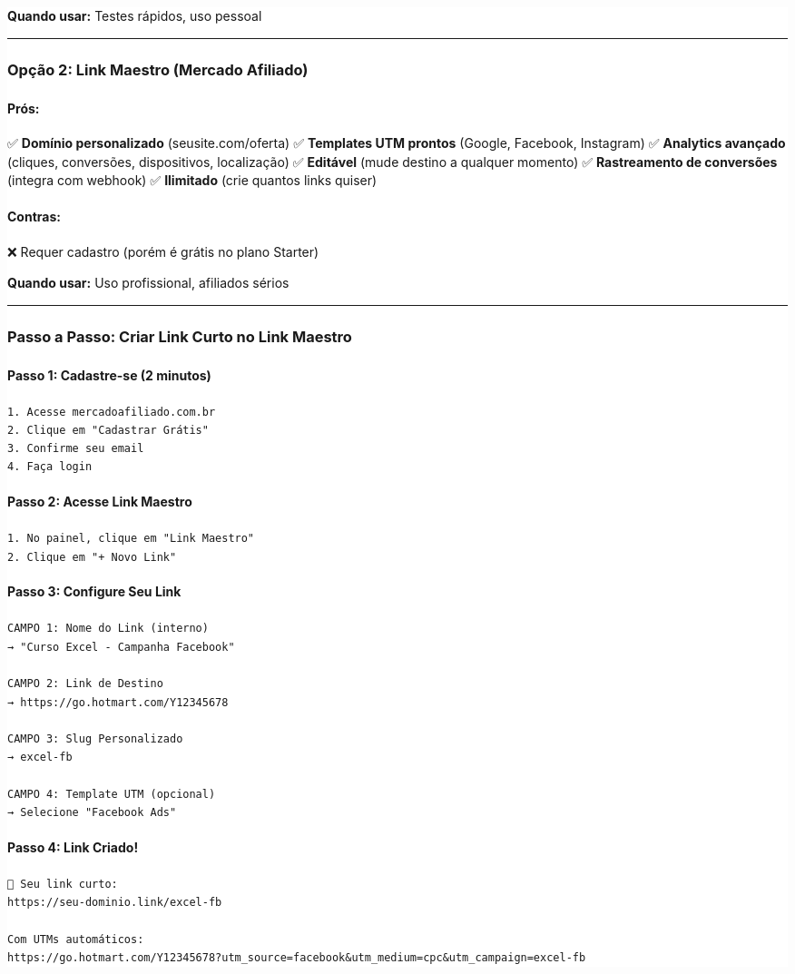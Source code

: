**Quando usar:** Testes rápidos, uso pessoal

---

### **Opção 2: Link Maestro (Mercado Afiliado)**

#### **Prós:**
✅ **Domínio personalizado** (seusite.com/oferta)
✅ **Templates UTM prontos** (Google, Facebook, Instagram)
✅ **Analytics avançado** (cliques, conversões, dispositivos, localização)
✅ **Editável** (mude destino a qualquer momento)
✅ **Rastreamento de conversões** (integra com webhook)
✅ **Ilimitado** (crie quantos links quiser)

#### **Contras:**
❌ Requer cadastro (porém é grátis no plano Starter)

**Quando usar:** Uso profissional, afiliados sérios

---

### **Passo a Passo: Criar Link Curto no Link Maestro**

#### **Passo 1: Cadastre-se (2 minutos)**
```
1. Acesse mercadoafiliado.com.br
2. Clique em "Cadastrar Grátis"
3. Confirme seu email
4. Faça login
```

#### **Passo 2: Acesse Link Maestro**
```
1. No painel, clique em "Link Maestro"
2. Clique em "+ Novo Link"
```

#### **Passo 3: Configure Seu Link**
```
CAMPO 1: Nome do Link (interno)
→ "Curso Excel - Campanha Facebook"

CAMPO 2: Link de Destino
→ https://go.hotmart.com/Y12345678

CAMPO 3: Slug Personalizado
→ excel-fb

CAMPO 4: Template UTM (opcional)
→ Selecione "Facebook Ads"
```

#### **Passo 4: Link Criado!**
```
🎉 Seu link curto:
https://seu-dominio.link/excel-fb

Com UTMs automáticos:
https://go.hotmart.com/Y12345678?utm_source=facebook&utm_medium=cpc&utm_campaign=excel-fb
```
